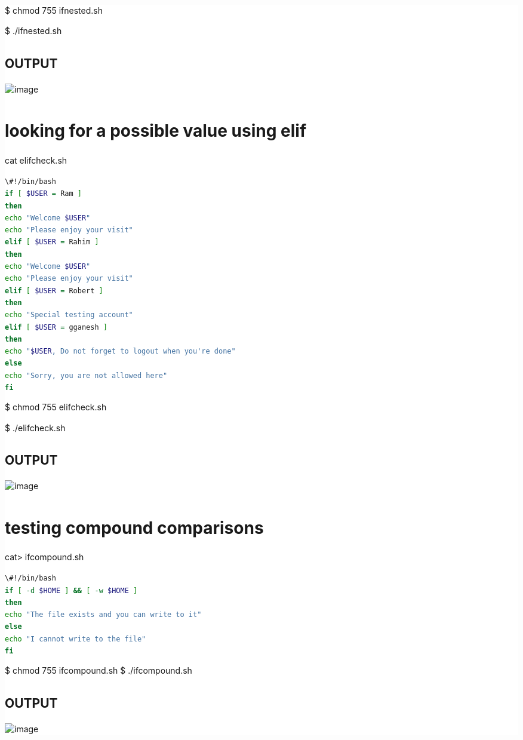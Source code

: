 $ chmod 755 ifnested.sh
 
$ ./ifnested.sh 
## OUTPUT
![image](https://github.com/IMRAAN2005/OS-Linux-commands-Shell-script/assets/149347407/bcec2b89-46fc-47bc-8434-4819b4de98d2)

# looking for a possible value using elif
cat elifcheck.sh 
```bash
\#!/bin/bash
if [ $USER = Ram ]
then
echo "Welcome $USER"
echo "Please enjoy your visit"
elif [ $USER = Rahim ]
then
echo "Welcome $USER"
echo "Please enjoy your visit"
elif [ $USER = Robert ]
then
echo "Special testing account"
elif [ $USER = gganesh ]
then
echo "$USER, Do not forget to logout when you're done"
else
echo "Sorry, you are not allowed here"
fi
```

$ chmod 755 elifcheck.sh
 
$ ./elifcheck.sh 
## OUTPUT
![image](https://github.com/IMRAAN2005/OS-Linux-commands-Shell-script/assets/149347407/5b66c88d-d0fe-4c63-bd40-adf41afebb00)


# testing compound comparisons
cat> ifcompound.sh 
```bash
\#!/bin/bash
if [ -d $HOME ] && [ -w $HOME ]
then
echo "The file exists and you can write to it"
else
echo "I cannot write to the file"
fi
```
$ chmod 755 ifcompound.sh
$ ./ifcompound.sh 
## OUTPUT
![image](https://github.com/IMRAAN2005/OS-Linux-commands-Shell-script/assets/149347407/19af9432-a20e-49c1-a615-48d819f295ef)
